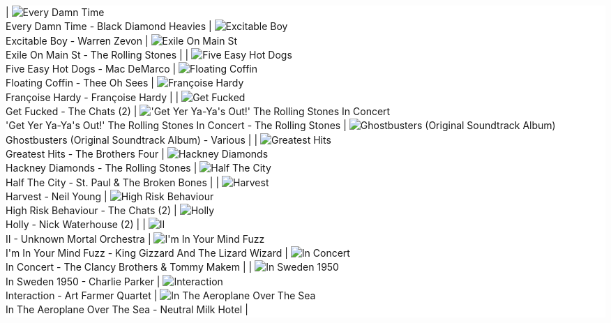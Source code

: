 |                                  <img src="https://bwrsabjywxnrvorxoizc.supabase.co/storage/v1/object/public/record-images/covers/1454102.jpeg" width="200" alt="Every Damn Time"/><br>Every Damn Time - Black Diamond Heavies                                  |                                           <img src="https://bwrsabjywxnrvorxoizc.supabase.co/storage/v1/object/public/record-images/covers/1300351.jpeg" width="200" alt="Excitable Boy"/><br>Excitable Boy - Warren Zevon                                            |                             <img src="https://bwrsabjywxnrvorxoizc.supabase.co/storage/v1/object/public/record-images/covers/15281308.jpeg" width="200" alt="Exile On Main St"/><br>Exile On Main St - The Rolling Stones                              |
|                                   <img src="https://bwrsabjywxnrvorxoizc.supabase.co/storage/v1/object/public/record-images/covers/27366222.jpeg" width="200" alt="Five Easy Hot Dogs"/><br>Five Easy Hot Dogs - Mac DeMarco                                    |                                         <img src="https://bwrsabjywxnrvorxoizc.supabase.co/storage/v1/object/public/record-images/covers/4450748.jpeg" width="200" alt="Floating Coffin"/><br>Floating Coffin - Thee Oh Sees                                          |                                <img src="https://bwrsabjywxnrvorxoizc.supabase.co/storage/v1/object/public/record-images/covers/24142475.jpeg" width="200" alt="Françoise Hardy"/><br>Françoise Hardy - Françoise Hardy                                |
|                                          <img src="https://bwrsabjywxnrvorxoizc.supabase.co/storage/v1/object/public/record-images/covers/24234656.jpeg" width="200" alt="Get Fucked"/><br>Get Fucked - The Chats (2)                                           | <img src="https://bwrsabjywxnrvorxoizc.supabase.co/storage/v1/object/public/record-images/covers/23836325.jpeg" width="200" alt="'Get Yer Ya-Ya's Out!' The Rolling Stones In Concert"/><br>'Get Yer Ya-Ya's Out!' The Rolling Stones In Concert - The Rolling Stones |           <img src="https://bwrsabjywxnrvorxoizc.supabase.co/storage/v1/object/public/record-images/covers/15229038.jpeg" width="200" alt="Ghostbusters (Original Soundtrack Album)"/><br>Ghostbusters (Original Soundtrack Album) - Various           |
|                                      <img src="https://bwrsabjywxnrvorxoizc.supabase.co/storage/v1/object/public/record-images/covers/2965191.jpeg" width="200" alt="Greatest Hits"/><br>Greatest Hits - The Brothers Four                                      |                                       <img src="https://bwrsabjywxnrvorxoizc.supabase.co/storage/v1/object/public/record-images/covers/514.jpeg" width="200" alt="Hackney Diamonds"/><br>Hackney Diamonds - The Rolling Stones                                        |                            <img src="https://bwrsabjywxnrvorxoizc.supabase.co/storage/v1/object/public/record-images/covers/7986029.jpeg" width="200" alt="Half The City"/><br>Half The City - St. Paul & The Broken Bones                             |
|                                               <img src="https://bwrsabjywxnrvorxoizc.supabase.co/storage/v1/object/public/record-images/covers/13798684.jpeg" width="200" alt="Harvest"/><br>Harvest - Neil Young                                               |                                    <img src="https://bwrsabjywxnrvorxoizc.supabase.co/storage/v1/object/public/record-images/covers/14962141.jpeg" width="200" alt="High Risk Behaviour"/><br>High Risk Behaviour - The Chats (2)                                     |                                        <img src="https://bwrsabjywxnrvorxoizc.supabase.co/storage/v1/object/public/record-images/covers/5473862.jpeg" width="200" alt="Holly"/><br>Holly - Nick Waterhouse (2)                                         |
|                                             <img src="https://bwrsabjywxnrvorxoizc.supabase.co/storage/v1/object/public/record-images/covers/4245199.jpeg" width="200" alt="II"/><br>II - Unknown Mortal Orchestra                                              |                        <img src="https://bwrsabjywxnrvorxoizc.supabase.co/storage/v1/object/public/record-images/covers/6377274.jpeg" width="200" alt="I'm In Your Mind Fuzz"/><br>I'm In Your Mind Fuzz - King Gizzard And The Lizard Wizard                         |                            <img src="https://bwrsabjywxnrvorxoizc.supabase.co/storage/v1/object/public/record-images/covers/6091558.jpeg" width="200" alt="In Concert"/><br>In Concert - The Clancy Brothers & Tommy Makem                             |
|                                      <img src="https://bwrsabjywxnrvorxoizc.supabase.co/storage/v1/object/public/record-images/covers/4062017.jpeg" width="200" alt="In Sweden 1950"/><br>In Sweden 1950 - Charlie Parker                                       |                                          <img src="https://bwrsabjywxnrvorxoizc.supabase.co/storage/v1/object/public/record-images/covers/13505187.jpeg" width="200" alt="Interaction"/><br>Interaction - Art Farmer Quartet                                          |                <img src="https://bwrsabjywxnrvorxoizc.supabase.co/storage/v1/object/public/record-images/covers/12753004.jpeg" width="200" alt="In The Aeroplane Over The Sea"/><br>In The Aeroplane Over The Sea - Neutral Milk Hotel                 |